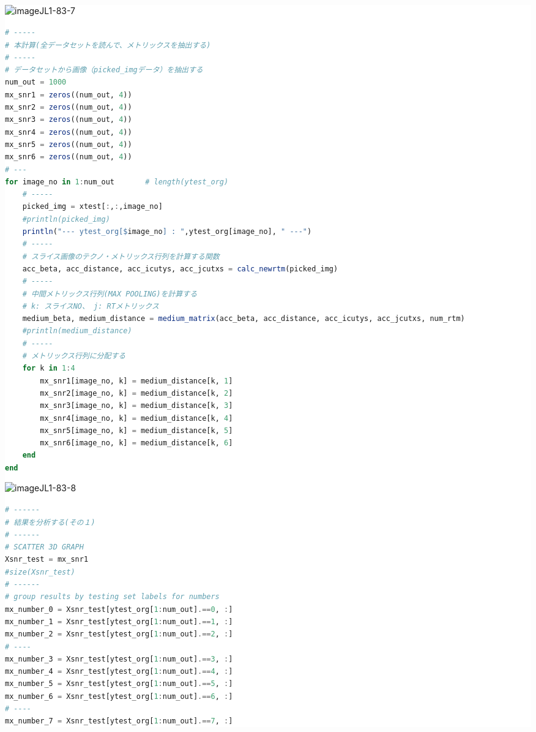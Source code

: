 ![imageJL1-83-7](/2022-12-09-QEUR22_EXAMPLE04/imageJL1-83-7.jpg)

```julia
# -----
# 本計算(全データセットを読んで、メトリックスを抽出する)
# -----
# データセットから画像（picked_imgデータ）を抽出する
num_out = 1000
mx_snr1 = zeros((num_out, 4))
mx_snr2 = zeros((num_out, 4))
mx_snr3 = zeros((num_out, 4))
mx_snr4 = zeros((num_out, 4))
mx_snr5 = zeros((num_out, 4))
mx_snr6 = zeros((num_out, 4))
# ---
for image_no in 1:num_out       # length(ytest_org)
    # -----
    picked_img = xtest[:,:,image_no] 
    #println(picked_img)
    println("--- ytest_org[$image_no] : ",ytest_org[image_no], " ---")
    # -----
    # スライス画像のテクノ・メトリックス行列を計算する関数
    acc_beta, acc_distance, acc_icutys, acc_jcutxs = calc_newrtm(picked_img)
    # -----
    # 中間メトリックス行列(MAX POOLING)を計算する
    # k: スライスNO、 j: RTメトリックス
    medium_beta, medium_distance = medium_matrix(acc_beta, acc_distance, acc_icutys, acc_jcutxs, num_rtm)
    #println(medium_distance)
    # -----
    # メトリックス行列に分配する
    for k in 1:4
        mx_snr1[image_no, k] = medium_distance[k, 1]
        mx_snr2[image_no, k] = medium_distance[k, 2]
        mx_snr3[image_no, k] = medium_distance[k, 3]
        mx_snr4[image_no, k] = medium_distance[k, 4]
        mx_snr5[image_no, k] = medium_distance[k, 5]
        mx_snr6[image_no, k] = medium_distance[k, 6] 
    end
end

```

![imageJL1-83-8](/2022-12-09-QEUR22_EXAMPLE04/imageJL1-83-8.jpg)

```julia
# ------
# 結果を分析する(その１)
# ------
# SCATTER 3D GRAPH
Xsnr_test = mx_snr1
#size(Xsnr_test)
# ------
# group results by testing set labels for numbers
mx_number_0 = Xsnr_test[ytest_org[1:num_out].==0, :]
mx_number_1 = Xsnr_test[ytest_org[1:num_out].==1, :]
mx_number_2 = Xsnr_test[ytest_org[1:num_out].==2, :]
# ----
mx_number_3 = Xsnr_test[ytest_org[1:num_out].==3, :]
mx_number_4 = Xsnr_test[ytest_org[1:num_out].==4, :]
mx_number_5 = Xsnr_test[ytest_org[1:num_out].==5, :]
mx_number_6 = Xsnr_test[ytest_org[1:num_out].==6, :]
# ----
mx_number_7 = Xsnr_test[ytest_org[1:num_out].==7, :]
```